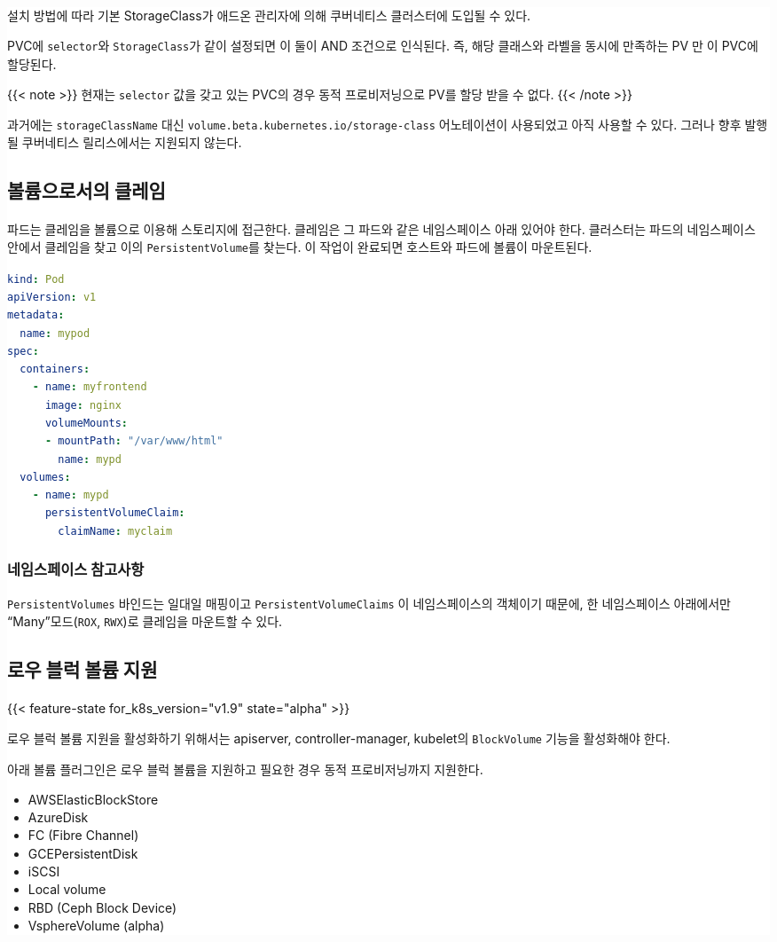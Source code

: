 설치 방법에 따라 기본 StorageClass가 애드온 관리자에 의해 쿠버네티스 클러스터에 도입될 수 있다.

PVC에 `selector`와 `StorageClass`가 같이 설정되면 이 둘이 AND 조건으로 인식된다. 즉, 해당 클래스와 라벨을 동시에 만족하는 PV 만 이 PVC에 할당된다.

{{< note >}}
현재는 `selector` 값을 갖고 있는 PVC의 경우 동적 프로비저닝으로 PV를 할당 받을 수 없다.
{{< /note >}}

과거에는 `storageClassName` 대신  `volume.beta.kubernetes.io/storage-class` 어노테이션이 사용되었고 아직 사용할 수 있다. 그러나 향후 발행될 쿠버네티스 릴리스에서는 지원되지 않는다.

## 볼륨으로서의 클레임
파드는 클레임을 볼륨으로 이용해 스토리지에 접근한다. 클레임은 그 파드와 같은 네임스페이스 아래 있어야 한다. 클러스터는 파드의 네임스페이스 안에서 클레임을 찾고 이의  `PersistentVolume`를 찾는다. 이 작업이 완료되면 호스트와 파드에 볼륨이 마운트된다.

```yaml
kind: Pod
apiVersion: v1
metadata:
  name: mypod
spec:
  containers:
    - name: myfrontend
      image: nginx
      volumeMounts:
      - mountPath: "/var/www/html"
        name: mypd
  volumes:
    - name: mypd
      persistentVolumeClaim:
        claimName: myclaim
```

### 네임스페이스 참고사항
`PersistentVolumes` 바인드는 일대일 매핑이고 `PersistentVolumeClaims` 이 네임스페이스의 객체이기 때문에, 한 네임스페이스 아래에서만 “Many”모드(`ROX`, `RWX`)로 클레임을 마운트할 수 있다.

## 로우 블럭 볼륨 지원
{{< feature-state for_k8s_version="v1.9" state="alpha" >}}

로우 블럭 볼륨 지원을 활성화하기 위해서는 apiserver, controller-manager, kubelet의 `BlockVolume` 기능을 활성화해야 한다.

아래 볼륨 플러그인은 로우 블럭 볼륨을 지원하고 필요한 경우 동적 프로비저닝까지 지원한다.
* AWSElasticBlockStore
* AzureDisk
* FC (Fibre Channel)
* GCEPersistentDisk
* iSCSI
* Local volume
* RBD (Ceph Block Device)
* VsphereVolume (alpha)
